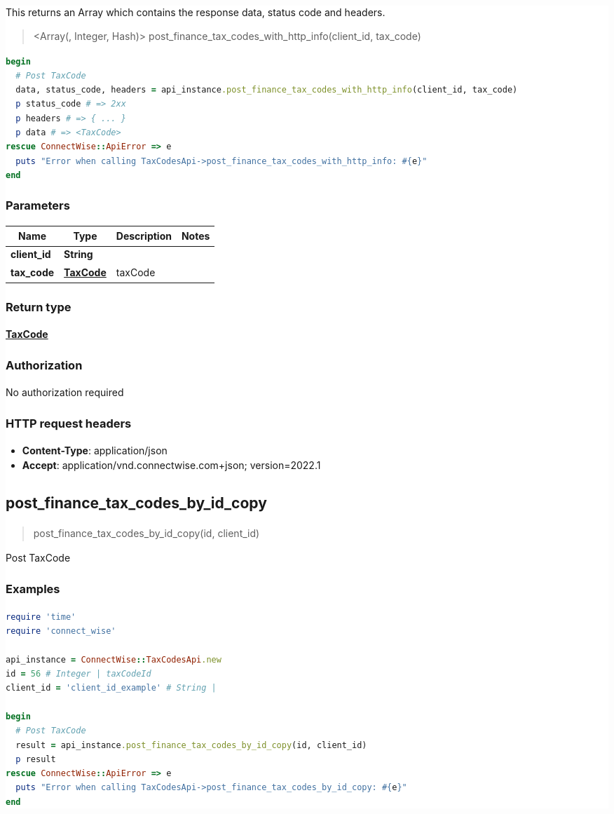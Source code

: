 This returns an Array which contains the response data, status code and headers.

> <Array(<TaxCode>, Integer, Hash)> post_finance_tax_codes_with_http_info(client_id, tax_code)

```ruby
begin
  # Post TaxCode
  data, status_code, headers = api_instance.post_finance_tax_codes_with_http_info(client_id, tax_code)
  p status_code # => 2xx
  p headers # => { ... }
  p data # => <TaxCode>
rescue ConnectWise::ApiError => e
  puts "Error when calling TaxCodesApi->post_finance_tax_codes_with_http_info: #{e}"
end
```

### Parameters

| Name | Type | Description | Notes |
| ---- | ---- | ----------- | ----- |
| **client_id** | **String** |  |  |
| **tax_code** | [**TaxCode**](TaxCode.md) | taxCode |  |

### Return type

[**TaxCode**](TaxCode.md)

### Authorization

No authorization required

### HTTP request headers

- **Content-Type**: application/json
- **Accept**: application/vnd.connectwise.com+json; version=2022.1


## post_finance_tax_codes_by_id_copy

> <TaxCode> post_finance_tax_codes_by_id_copy(id, client_id)

Post TaxCode

### Examples

```ruby
require 'time'
require 'connect_wise'

api_instance = ConnectWise::TaxCodesApi.new
id = 56 # Integer | taxCodeId
client_id = 'client_id_example' # String | 

begin
  # Post TaxCode
  result = api_instance.post_finance_tax_codes_by_id_copy(id, client_id)
  p result
rescue ConnectWise::ApiError => e
  puts "Error when calling TaxCodesApi->post_finance_tax_codes_by_id_copy: #{e}"
end
```
